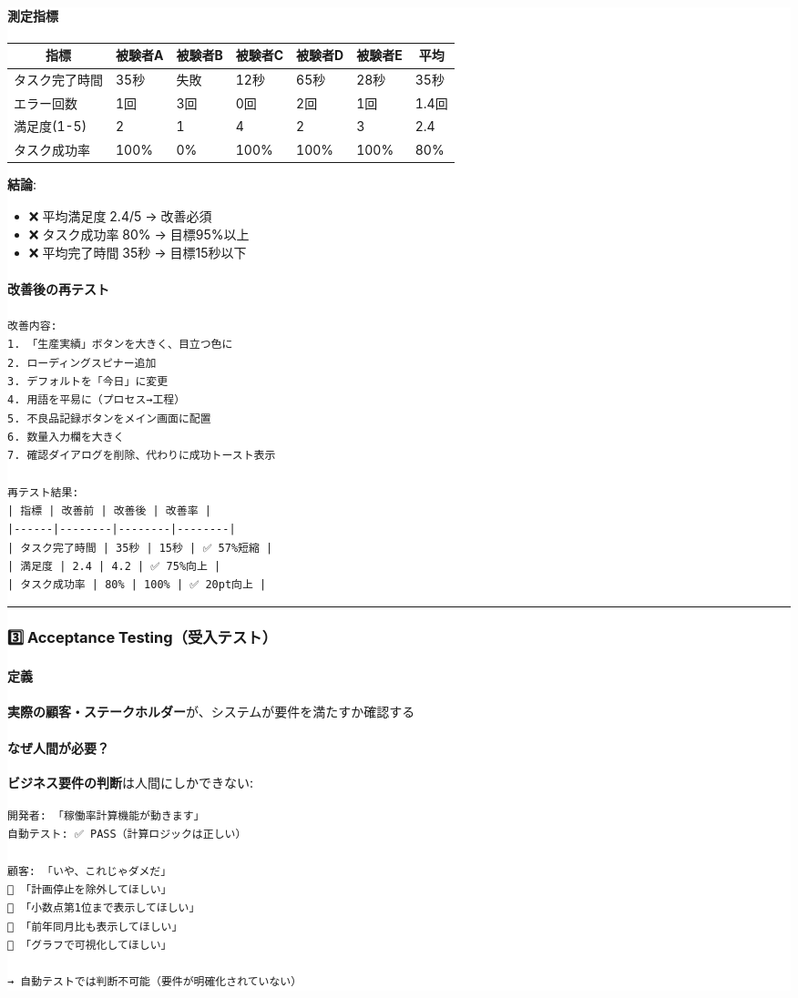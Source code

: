 #### 測定指標

| 指標 | 被験者A | 被験者B | 被験者C | 被験者D | 被験者E | 平均 |
|------|---------|---------|---------|---------|---------|------|
| タスク完了時間 | 35秒 | 失敗 | 12秒 | 65秒 | 28秒 | 35秒 |
| エラー回数 | 1回 | 3回 | 0回 | 2回 | 1回 | 1.4回 |
| 満足度(1-5) | 2 | 1 | 4 | 2 | 3 | 2.4 |
| タスク成功率 | 100% | 0% | 100% | 100% | 100% | 80% |

**結論**:
- ❌ 平均満足度 2.4/5 → 改善必須
- ❌ タスク成功率 80% → 目標95%以上
- ❌ 平均完了時間 35秒 → 目標15秒以下

#### 改善後の再テスト

```
改善内容:
1. 「生産実績」ボタンを大きく、目立つ色に
2. ローディングスピナー追加
3. デフォルトを「今日」に変更
4. 用語を平易に（プロセス→工程）
5. 不良品記録ボタンをメイン画面に配置
6. 数量入力欄を大きく
7. 確認ダイアログを削除、代わりに成功トースト表示

再テスト結果:
| 指標 | 改善前 | 改善後 | 改善率 |
|------|--------|--------|--------|
| タスク完了時間 | 35秒 | 15秒 | ✅ 57%短縮 |
| 満足度 | 2.4 | 4.2 | ✅ 75%向上 |
| タスク成功率 | 80% | 100% | ✅ 20pt向上 |
```

---

### 3️⃣ Acceptance Testing（受入テスト）

#### 定義
**実際の顧客・ステークホルダー**が、システムが要件を満たすか確認する

#### なぜ人間が必要？

**ビジネス要件の判断**は人間にしかできない:
```
開発者: 「稼働率計算機能が動きます」
自動テスト: ✅ PASS（計算ロジックは正しい）

顧客: 「いや、これじゃダメだ」
👤 「計画停止を除外してほしい」
👤 「小数点第1位まで表示してほしい」
👤 「前年同月比も表示してほしい」
👤 「グラフで可視化してほしい」

→ 自動テストでは判断不可能（要件が明確化されていない）
```
